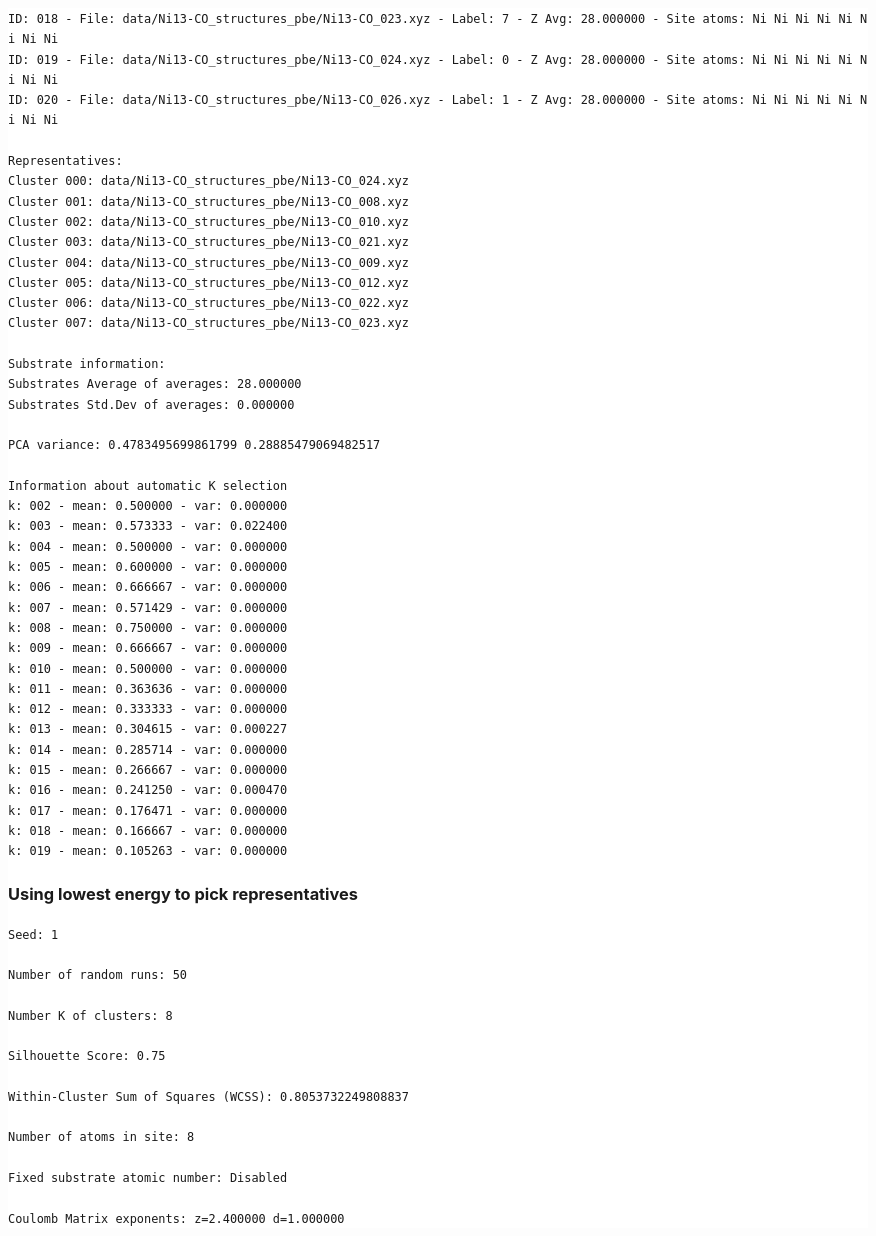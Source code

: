 ```
ID: 018 - File: data/Ni13-CO_structures_pbe/Ni13-CO_023.xyz - Label: 7 - Z Avg: 28.000000 - Site atoms: Ni Ni Ni Ni Ni Ni Ni Ni
ID: 019 - File: data/Ni13-CO_structures_pbe/Ni13-CO_024.xyz - Label: 0 - Z Avg: 28.000000 - Site atoms: Ni Ni Ni Ni Ni Ni Ni Ni
ID: 020 - File: data/Ni13-CO_structures_pbe/Ni13-CO_026.xyz - Label: 1 - Z Avg: 28.000000 - Site atoms: Ni Ni Ni Ni Ni Ni Ni Ni

Representatives:
Cluster 000: data/Ni13-CO_structures_pbe/Ni13-CO_024.xyz
Cluster 001: data/Ni13-CO_structures_pbe/Ni13-CO_008.xyz
Cluster 002: data/Ni13-CO_structures_pbe/Ni13-CO_010.xyz
Cluster 003: data/Ni13-CO_structures_pbe/Ni13-CO_021.xyz
Cluster 004: data/Ni13-CO_structures_pbe/Ni13-CO_009.xyz
Cluster 005: data/Ni13-CO_structures_pbe/Ni13-CO_012.xyz
Cluster 006: data/Ni13-CO_structures_pbe/Ni13-CO_022.xyz
Cluster 007: data/Ni13-CO_structures_pbe/Ni13-CO_023.xyz

Substrate information:
Substrates Average of averages: 28.000000
Substrates Std.Dev of averages: 0.000000

PCA variance: 0.4783495699861799 0.28885479069482517

Information about automatic K selection
k: 002 - mean: 0.500000 - var: 0.000000
k: 003 - mean: 0.573333 - var: 0.022400
k: 004 - mean: 0.500000 - var: 0.000000
k: 005 - mean: 0.600000 - var: 0.000000
k: 006 - mean: 0.666667 - var: 0.000000
k: 007 - mean: 0.571429 - var: 0.000000
k: 008 - mean: 0.750000 - var: 0.000000
k: 009 - mean: 0.666667 - var: 0.000000
k: 010 - mean: 0.500000 - var: 0.000000
k: 011 - mean: 0.363636 - var: 0.000000
k: 012 - mean: 0.333333 - var: 0.000000
k: 013 - mean: 0.304615 - var: 0.000227
k: 014 - mean: 0.285714 - var: 0.000000
k: 015 - mean: 0.266667 - var: 0.000000
k: 016 - mean: 0.241250 - var: 0.000470
k: 017 - mean: 0.176471 - var: 0.000000
k: 018 - mean: 0.166667 - var: 0.000000
k: 019 - mean: 0.105263 - var: 0.000000
```

### Using lowest energy to pick representatives

```
Seed: 1

Number of random runs: 50

Number K of clusters: 8

Silhouette Score: 0.75

Within-Cluster Sum of Squares (WCSS): 0.8053732249808837

Number of atoms in site: 8

Fixed substrate atomic number: Disabled

Coulomb Matrix exponents: z=2.400000 d=1.000000

```